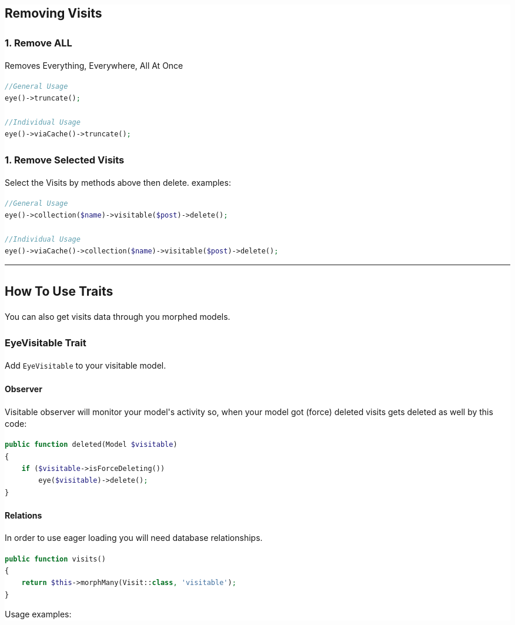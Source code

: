 ## Removing Visits
### 1. Remove ALL
Removes Everything, Everywhere, All At Once
```php
//General Usage
eye()->truncate();

//Individual Usage
eye()->viaCache()->truncate();
```
### 1. Remove Selected Visits
Select the Visits by methods above then delete. examples:
```php
//General Usage
eye()->collection($name)->visitable($post)->delete();

//Individual Usage
eye()->viaCache()->collection($name)->visitable($post)->delete();

```

----------
## How To Use Traits
You can also get visits data through you morphed models.

### EyeVisitable Trait
Add `EyeVisitable` to your visitable model.

#### Observer
Visitable observer will monitor your model's activity so,
when your model got (force) deleted visits
gets deleted as well by this code:

```php
public function deleted(Model $visitable)
{
    if ($visitable->isForceDeleting())
        eye($visitable)->delete();
}
```

#### Relations
In order to use eager loading you will need database relationships.
```php
public function visits()
{
    return $this->morphMany(Visit::class, 'visitable');
}
```
Usage examples:
